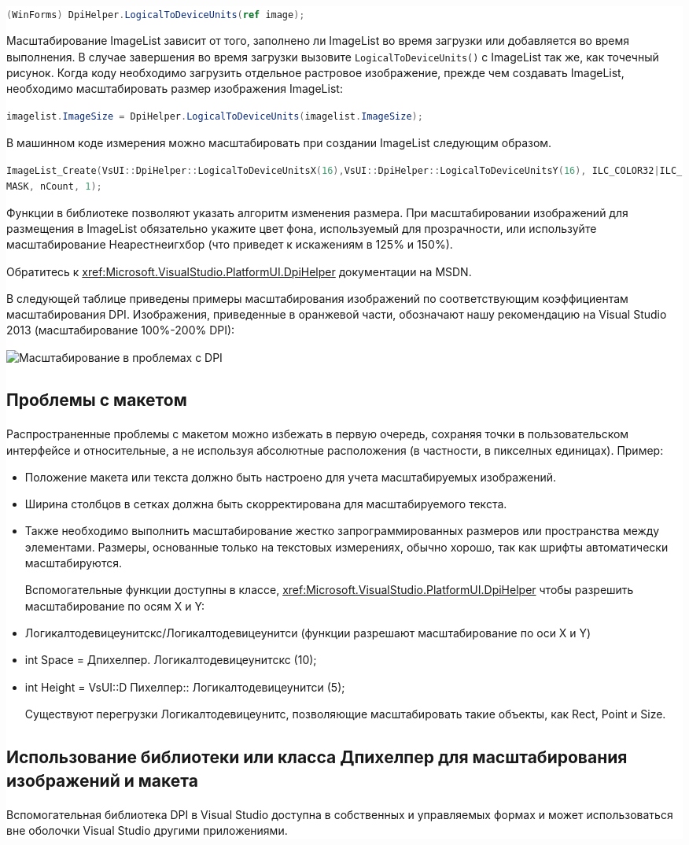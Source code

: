 ```csharp
(WinForms) DpiHelper.LogicalToDeviceUnits(ref image);
```

Масштабирование ImageList зависит от того, заполнено ли ImageList во время загрузки или добавляется во время выполнения. В случае завершения во время загрузки вызовите `LogicalToDeviceUnits()` с ImageList так же, как точечный рисунок. Когда коду необходимо загрузить отдельное растровое изображение, прежде чем создавать ImageList, необходимо масштабировать размер изображения ImageList:

```csharp
imagelist.ImageSize = DpiHelper.LogicalToDeviceUnits(imagelist.ImageSize);
```

В машинном коде измерения можно масштабировать при создании ImageList следующим образом.

```cpp
ImageList_Create(VsUI::DpiHelper::LogicalToDeviceUnitsX(16),VsUI::DpiHelper::LogicalToDeviceUnitsY(16), ILC_COLOR32|ILC_MASK, nCount, 1);
```

Функции в библиотеке позволяют указать алгоритм изменения размера. При масштабировании изображений для размещения в ImageList обязательно укажите цвет фона, используемый для прозрачности, или используйте масштабирование Неарестнеигхбор (что приведет к искажениям в 125% и 150%).

Обратитесь к <xref:Microsoft.VisualStudio.PlatformUI.DpiHelper> документации на MSDN.

В следующей таблице приведены примеры масштабирования изображений по соответствующим коэффициентам масштабирования DPI. Изображения, приведенные в оранжевой части, обозначают нашу рекомендацию на Visual Studio 2013 (масштабирование 100%-200% DPI):

![Масштабирование в проблемах с DPI](../extensibility/media/dpi-issues-scaling.png "Масштабирование в проблемах с DPI")

## <a name="layout-issues"></a>Проблемы с макетом
Распространенные проблемы с макетом можно избежать в первую очередь, сохраняя точки в пользовательском интерфейсе и относительные, а не используя абсолютные расположения (в частности, в пикселных единицах). Пример:

- Положение макета или текста должно быть настроено для учета масштабируемых изображений.

- Ширина столбцов в сетках должна быть скорректирована для масштабируемого текста.

- Также необходимо выполнить масштабирование жестко запрограммированных размеров или пространства между элементами. Размеры, основанные только на текстовых измерениях, обычно хорошо, так как шрифты автоматически масштабируются.

  Вспомогательные функции доступны в классе, <xref:Microsoft.VisualStudio.PlatformUI.DpiHelper> чтобы разрешить масштабирование по осям X и Y:

- Логикалтодевицеунитскс/Логикалтодевицеунитси (функции разрешают масштабирование по оси X и Y)

- int Space = Дпихелпер. Логикалтодевицеунитскс (10);

- int Height = VsUI::D Пихелпер:: Логикалтодевицеунитси (5);

  Существуют перегрузки Логикалтодевицеунитс, позволяющие масштабировать такие объекты, как Rect, Point и Size.

## <a name="using-the-dpihelper-libraryclass-to-scale-images-and-layout"></a>Использование библиотеки или класса Дпихелпер для масштабирования изображений и макета
Вспомогательная библиотека DPI в Visual Studio доступна в собственных и управляемых формах и может использоваться вне оболочки Visual Studio другими приложениями.
